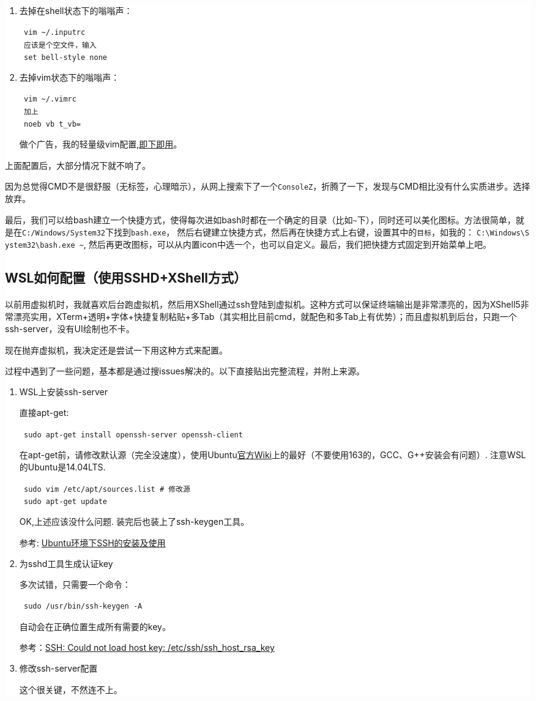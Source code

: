 1. 去掉在shell状态下的嗡嗡声：

        vim ~/.inputrc
        应该是个空文件，输入
        set bell-style none

2. 去掉vim状态下的嗡嗡声：

        vim ~/.vimrc
        加上
        noeb vb t_vb=
    
    做个广告，我的轻量级vim配置,[即下即用](https://github.com/fseasy/VIM-plugin-and-config)。

上面配置后，大部分情况下就不响了。

因为总觉得CMD不是很舒服（无标签，心理暗示），从网上搜索下了一个`ConsoleZ`，折腾了一下，发现与CMD相比没有什么实质进步。选择放弃。

最后，我们可以给bash建立一个快捷方式，使得每次进如bash时都在一个确定的目录（比如`~`下），同时还可以美化图标。方法很简单，就是在`C:/Windows/System32`下找到`bash.exe`， 然后右键建立快捷方式，然后再在快捷方式上右键，设置其中的`目标`，如我的： `C:\Windows\System32\bash.exe ~`, 然后再更改图标，可以从内置icon中选一个，也可以自定义。最后，我们把快捷方式固定到开始菜单上吧。

## WSL如何配置（使用SSHD+XShell方式）

以前用虚拟机时，我就喜欢后台跑虚拟机，然后用XShell通过ssh登陆到虚拟机。这种方式可以保证终端输出是非常漂亮的，因为XShell5非常漂亮实用，XTerm+透明+字体+快捷复制粘贴+多Tab（其实相比目前cmd，就配色和多Tab上有优势）；而且虚拟机到后台，只跑一个ssh-server，没有UI绘制也不卡。

现在抛弃虚拟机，我决定还是尝试一下用这种方式来配置。

过程中遇到了一些问题，基本都是通过搜issues解决的。以下直接贴出完整流程，并附上来源。

1. WSL上安装ssh-server

    直接apt-get:

        sudo apt-get install openssh-server openssh-client

    在apt-get前，请修改默认源（完全没速度），使用Ubuntu[官方Wiki](http://wiki.ubuntu.org.cn/模板:14.04source#.E6.95.99.E8.82.B2.E7.BD.91)上的最好（不要使用163的，GCC、G++安装会有问题）. 注意WSL的Ubuntu是14.04LTS.

        sudo vim /etc/apt/sources.list # 修改源
        sudo apt-get update
    
    OK,上述应该没什么问题. 装完后也装上了ssh-keygen工具。

    参考: [Ubuntu环境下SSH的安装及使用](http://blog.csdn.net/netwalk/article/details/12952051)

2. 为sshd工具生成认证key

    多次试错，只需要一个命令：

        sudo /usr/bin/ssh-keygen -A

    自动会在正确位置生成所有需要的key。
    
    参考：[SSH: Could not load host key: /etc/ssh/ssh_host_rsa_key](https://bbs.archlinux.org/viewtopic.php?id=165382)

3. 修改ssh-server配置

    这个很关键，不然连不上。
